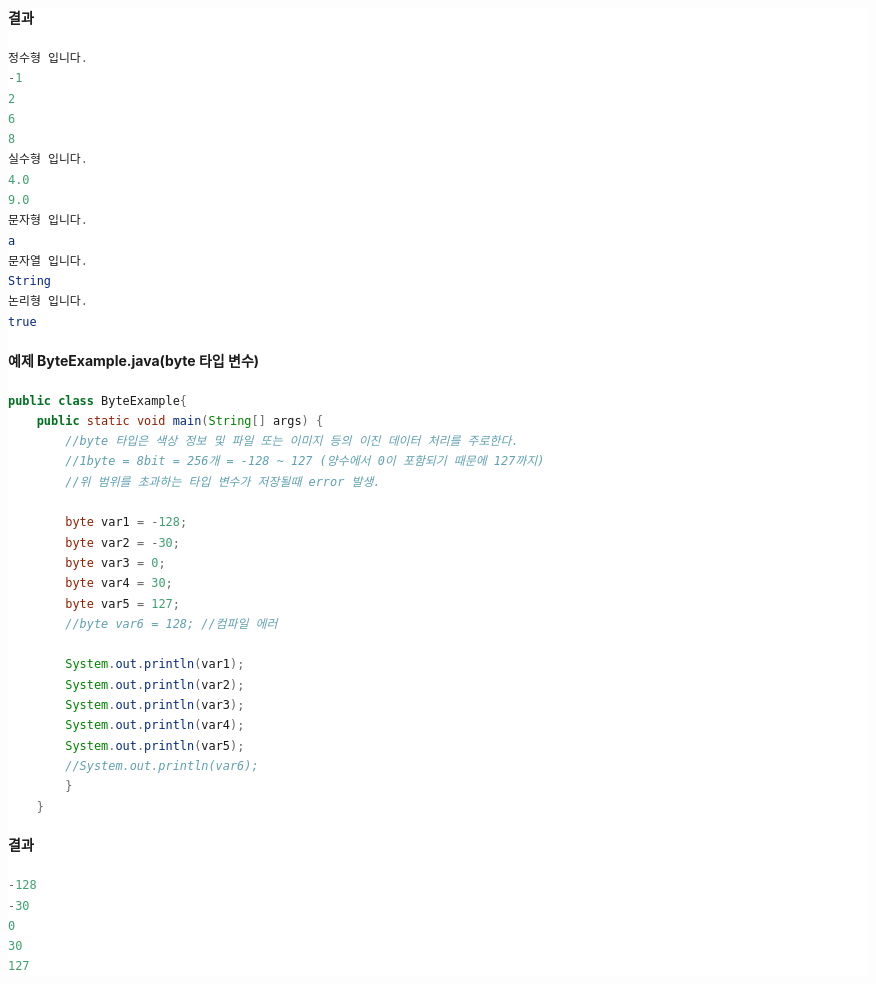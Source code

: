 #### 결과

```java
정수형 입니다.
-1
2
6
8
실수형 입니다.
4.0
9.0
문자형 입니다.
a
문자열 입니다.
String
논리형 입니다.
true
```



#### 예제 ByteExample.java(byte 타입 변수)

```java
public class ByteExample{
    public static void main(String[] args) {
        //byte 타입은 색상 정보 및 파일 또는 이미지 등의 이진 데이터 처리를 주로한다.
        //1byte = 8bit = 256개 = -128 ~ 127 (양수에서 0이 포함되기 때문에 127까지)
        //위 범위를 초과하는 타입 변수가 저장될때 error 발생.
        
        byte var1 = -128;
        byte var2 = -30;
        byte var3 = 0;
        byte var4 = 30;
        byte var5 = 127;
        //byte var6 = 128; //컴파일 에러
        
        System.out.println(var1);
        System.out.println(var2);
        System.out.println(var3);
        System.out.println(var4);
        System.out.println(var5);
        //System.out.println(var6);
        }
    }
```

#### 결과

```java
-128
-30
0
30
127
```

